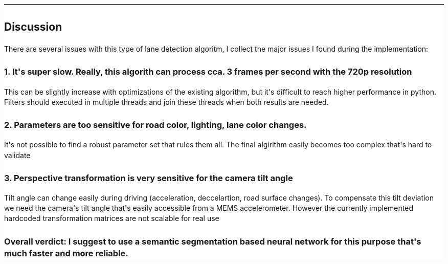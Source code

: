 
---

## Discussion

There are several issues with this type of lane detection algoritm, I collect the major issues I found during the implementation:
### 1. It's super slow. Really, this algorith can process cca. 3 frames per second with the 720p resolution
This can be slightly increase with optimizations of the existing algorithm, but it's difficult to reach higher performance in python.
Filters should executed in multiple threads and join these threads when both results are needed.
### 2. Parameters are too sensitive for road color, lighting, lane color changes.
It's not possible to find a robust parameter set that rules them all. The final algirithm easily becomes too complex that's hard to validate
### 3. Perspective transformation is very sensitive for the camera tilt angle
Tilt angle can change easily during driving (acceleration, deccelartion, road surface changes). To compensate this tilt deviation we need the camera's tilt angle that's easily accessible from a MEMS accelerometer. However the currently implemented hardcoded transformation matrices are not scalable for real use

### Overall verdict: I suggest to use a semantic segmentation based neural network for this purpose that's much faster and more reliable.
